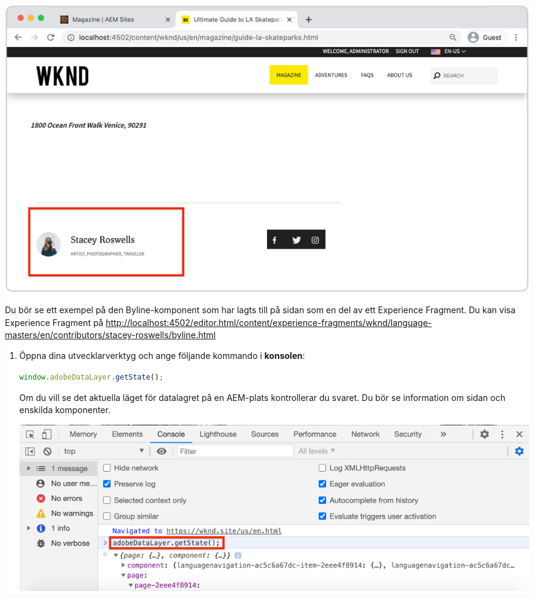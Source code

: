    ![Byline-komponent på sida](assets/adobe-client-data-layer/byline-component-onpage.png)

   Du bör se ett exempel på den Byline-komponent som har lagts till på sidan som en del av ett Experience Fragment. Du kan visa Experience Fragment på [http://localhost:4502/editor.html/content/experience-fragments/wknd/language-masters/en/contributors/stacey-roswells/byline.html](http://localhost:4502/editor.html/content/experience-fragments/wknd/language-masters/en/contributors/stacey-roswells/byline.html)
1. Öppna dina utvecklarverktyg och ange följande kommando i **konsolen**:

   ```js
   window.adobeDataLayer.getState();
   ```

   Om du vill se det aktuella läget för datalagret på en AEM-plats kontrollerar du svaret. Du bör se information om sidan och enskilda komponenter.

   ![Adobe datalagersvar](assets/data-layer-state-response.png)
